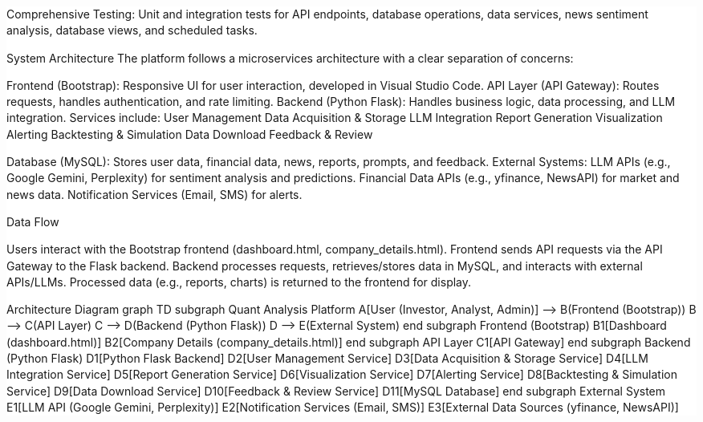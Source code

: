 Comprehensive Testing: Unit and integration tests for API endpoints, database operations, data services, news sentiment analysis, database views, and scheduled tasks.

System Architecture
The platform follows a microservices architecture with a clear separation of concerns:

Frontend (Bootstrap): Responsive UI for user interaction, developed in Visual Studio Code.
API Layer (API Gateway): Routes requests, handles authentication, and rate limiting.
Backend (Python Flask): Handles business logic, data processing, and LLM integration. Services include:
User Management
Data Acquisition & Storage
LLM Integration
Report Generation
Visualization
Alerting
Backtesting & Simulation
Data Download
Feedback & Review


Database (MySQL): Stores user data, financial data, news, reports, prompts, and feedback.
External Systems:
LLM APIs (e.g., Google Gemini, Perplexity) for sentiment analysis and predictions.
Financial Data APIs (e.g., yfinance, NewsAPI) for market and news data.
Notification Services (Email, SMS) for alerts.



Data Flow

Users interact with the Bootstrap frontend (dashboard.html, company_details.html).
Frontend sends API requests via the API Gateway to the Flask backend.
Backend processes requests, retrieves/stores data in MySQL, and interacts with external APIs/LLMs.
Processed data (e.g., reports, charts) is returned to the frontend for display.

Architecture Diagram
graph TD
    subgraph Quant Analysis Platform
        A[User (Investor, Analyst, Admin)] --> B(Frontend (Bootstrap))
        B --> C(API Layer)
        C --> D(Backend (Python Flask))
        D --> E(External System)
    end
    subgraph Frontend (Bootstrap)
        B1[Dashboard (dashboard.html)]
        B2[Company Details (company_details.html)]
    end
    subgraph API Layer
        C1[API Gateway]
    end
    subgraph Backend (Python Flask)
        D1[Python Flask Backend]
        D2[User Management Service]
        D3[Data Acquisition & Storage Service]
        D4[LLM Integration Service]
        D5[Report Generation Service]
        D6[Visualization Service]
        D7[Alerting Service]
        D8[Backtesting & Simulation Service]
        D9[Data Download Service]
        D10[Feedback & Review Service]
        D11[MySQL Database]
    end
    subgraph External System
        E1[LLM API (Google Gemini, Perplexity)]
        E2[Notification Services (Email, SMS)]
        E3[External Data Sources (yfinance, NewsAPI)]